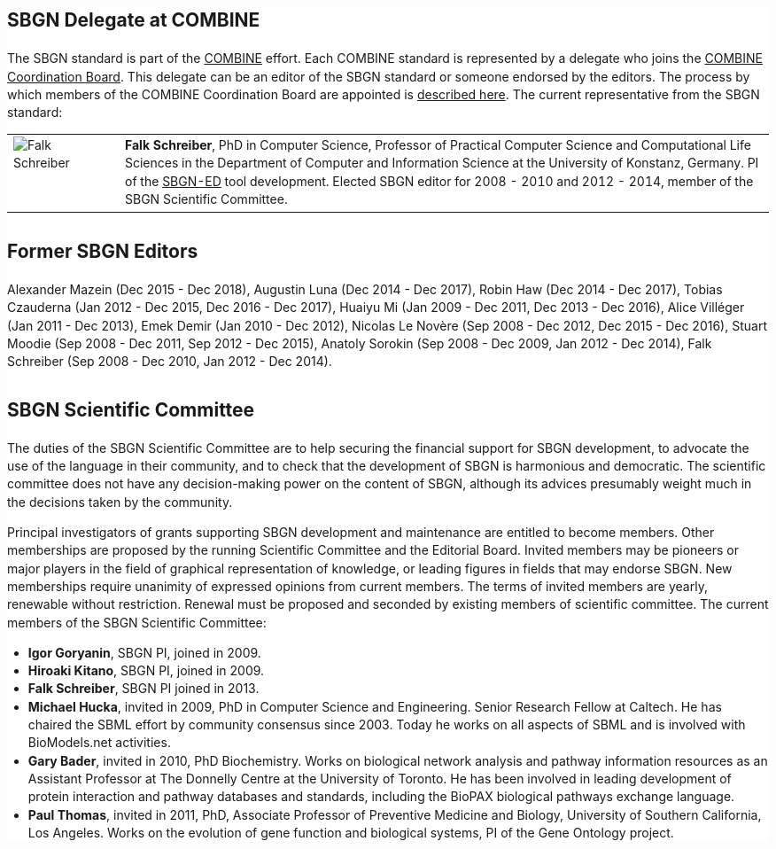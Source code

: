 ## SBGN Delegate at COMBINE

The SBGN standard is part of the [COMBINE](https://co.mbine.org/standards) effort. Each COMBINE standard is represented by a delegate who joins the [COMBINE Coordination Board](https://co.mbine.org/about). This delegate can be an editor of the SBGN standard or someone endorsed by the editors. The process by which members of the COMBINE Coordination Board are appointed is [described here](https://co.mbine.org/coordinators). The current representative from the SBGN standard:

<table>
    <tr>
        <td style="width:105px; text-align:left;"><img src="https://sbgn.github.io/sbgn/images/about/photo-schreiber.jpg" alt="Falk Schreiber" width="100"/></td>
        <td style="text-align:left; vertical-align:top; padding-left:1em;"><strong>Falk Schreiber</strong>, PhD in Computer Science, Professor of Practical Computer Science and Computational Life Sciences in the Department of Computer and Information Science at the University of Konstanz, Germany. PI of the <a href="http://www.sbgn-ed.org/" target="_blank">SBGN-ED</a> tool development. Elected SBGN editor for 2008 - 2010 and 2012 - 2014, member of the SBGN Scientific Committee.</td>
    </tr>
</table>

## Former SBGN Editors

Alexander Mazein (Dec 2015 - Dec 2018), 
Augustin Luna (Dec 2014 - Dec 2017), 
Robin Haw (Dec 2014 - Dec 2017), 
Tobias Czauderna (Jan 2012 - Dec 2015, Dec 2016 - Dec 2017), 
Huaiyu Mi (Jan 2009 - Dec 2011, Dec 2013 - Dec 2016), 
Alice Villéger (Jan 2011 - Dec 2013), 
Emek Demir  (Jan 2010 - Dec 2012), 
Nicolas Le Novère (Sep 2008 - Dec 2012, Dec 2015 - Dec 2016), 
Stuart Moodie (Sep 2008 - Dec 2011, Sep 2012 - Dec 2015), 
Anatoly Sorokin (Sep 2008 - Dec 2009, Jan 2012 - Dec 2014), 
Falk Schreiber (Sep 2008 - Dec 2010, Jan 2012 - Dec 2014).

## SBGN Scientific Committee

The duties of the SBGN Scientific Committee are to help securing the financial support for SBGN development, to advocate the use of the language in their community, and to check that the development of SBGN is harmonious and democratic. The scientific committee does not have any decision-making power on the content of SBGN, although its advices presumably weight much in the decisions taken by the community.

Principal investigators of grants supporting SBGN development and maintenance are entitled to become members. Other memberships are proposed by the running Scientific Committee and the Editorial Board. Invited members may be pioneers or major players in the field of graphical representation of knowledge, or leading figures in fields that may endorse SBGN. New memberships require unanimity of expressed opinions from current members. The terms of invited members are yearly, renewable without restriction. Renewal must be proposed and seconded by existing members of scientific committee. The current members of the SBGN Scientific Committee:

* <strong>Igor Goryanin</strong>, SBGN PI, joined in 2009.
* <strong>Hiroaki Kitano</strong>, SBGN PI, joined in 2009.
* <strong>Falk Schreiber</strong>, SBGN PI joined in 2013.
* <strong>Michael Hucka</strong>, invited in 2009, PhD in Computer Science and Engineering. Senior Research Fellow at Caltech. He has chaired the SBML effort by community consensus since 2003. Today he works on all aspects of SBML and is involved with BioModels.net activities.
* <strong>Gary Bader</strong>, invited in 2010, PhD Biochemistry. Works on biological network analysis and pathway information resources as an Assistant Professor at The Donnelly Centre at the University of Toronto. He has been involved in leading development of protein interaction and pathway databases and standards, including the BioPAX biological pathways exchange language.
* <strong>Paul Thomas</strong>, invited in 2011, PhD, Associate Professor of Preventive Medicine and Biology, University of Southern California, Los Angeles. Works on the evolution of gene function and biological systems, PI of the Gene Ontology project.
